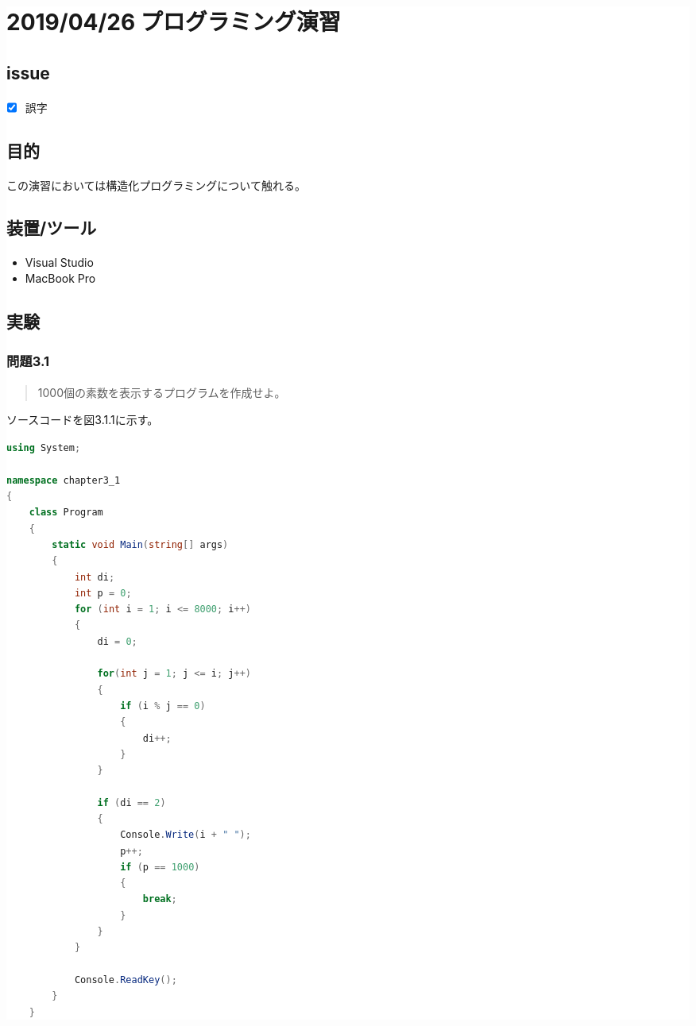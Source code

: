 # 2019/04/26 プログラミング演習
<style>
    .center{
        text-align:center;
    }
</style>

## issue
* [x] 誤字

## 目的
この演習においては構造化プログラミングについて触れる。

## 装置/ツール
* Visual Studio
* MacBook Pro

## 実験
### 問題3.1
> 1000個の素数を表示するプログラムを作成せよ。

ソースコードを図3.1.1に示す。
```cs
using System;

namespace chapter3_1
{
    class Program
    {
        static void Main(string[] args)
        {
            int di;
            int p = 0;
            for (int i = 1; i <= 8000; i++)
            {
                di = 0;

                for(int j = 1; j <= i; j++)
                {
                    if (i % j == 0)
                    {
                        di++;
                    }
                }

                if (di == 2)
                {
                    Console.Write(i + " ");
                    p++;
                    if (p == 1000)
                    {
                        break;
                    }
                }
            }

            Console.ReadKey();
        }
    }
```